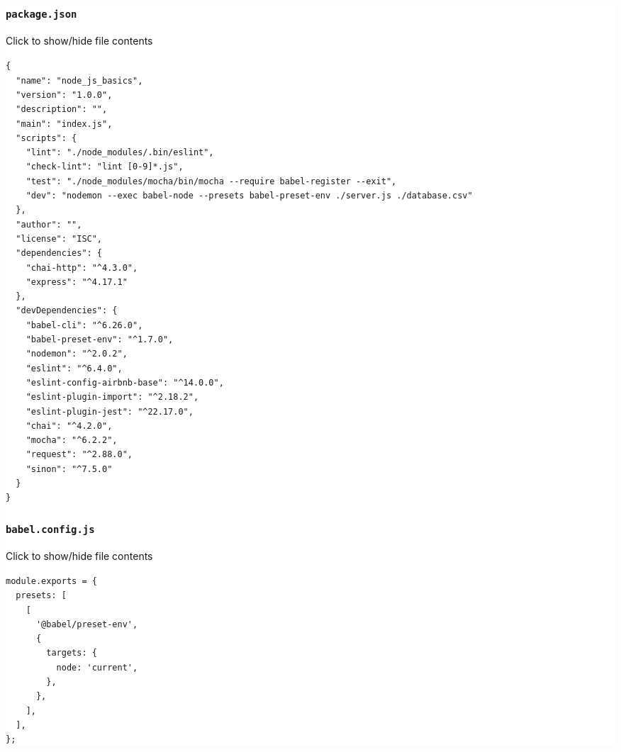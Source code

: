 ### `package.json`

Click to show/hide file contents

    
    {
      "name": "node_js_basics",
      "version": "1.0.0",
      "description": "",
      "main": "index.js",
      "scripts": {
        "lint": "./node_modules/.bin/eslint",
        "check-lint": "lint [0-9]*.js",
        "test": "./node_modules/mocha/bin/mocha --require babel-register --exit",
        "dev": "nodemon --exec babel-node --presets babel-preset-env ./server.js ./database.csv"
      },
      "author": "",
      "license": "ISC",
      "dependencies": {
        "chai-http": "^4.3.0",
        "express": "^4.17.1"
      },
      "devDependencies": {
        "babel-cli": "^6.26.0",
        "babel-preset-env": "^1.7.0",
        "nodemon": "^2.0.2",
        "eslint": "^6.4.0",
        "eslint-config-airbnb-base": "^14.0.0",
        "eslint-plugin-import": "^2.18.2",
        "eslint-plugin-jest": "^22.17.0",
        "chai": "^4.2.0",
        "mocha": "^6.2.2",
        "request": "^2.88.0",
        "sinon": "^7.5.0"
      }
    }

### `babel.config.js`

Click to show/hide file contents

    
    module.exports = {
      presets: [
        [
          '@babel/preset-env',
          {
            targets: {
              node: 'current',
            },
          },
        ],
      ],
    };
